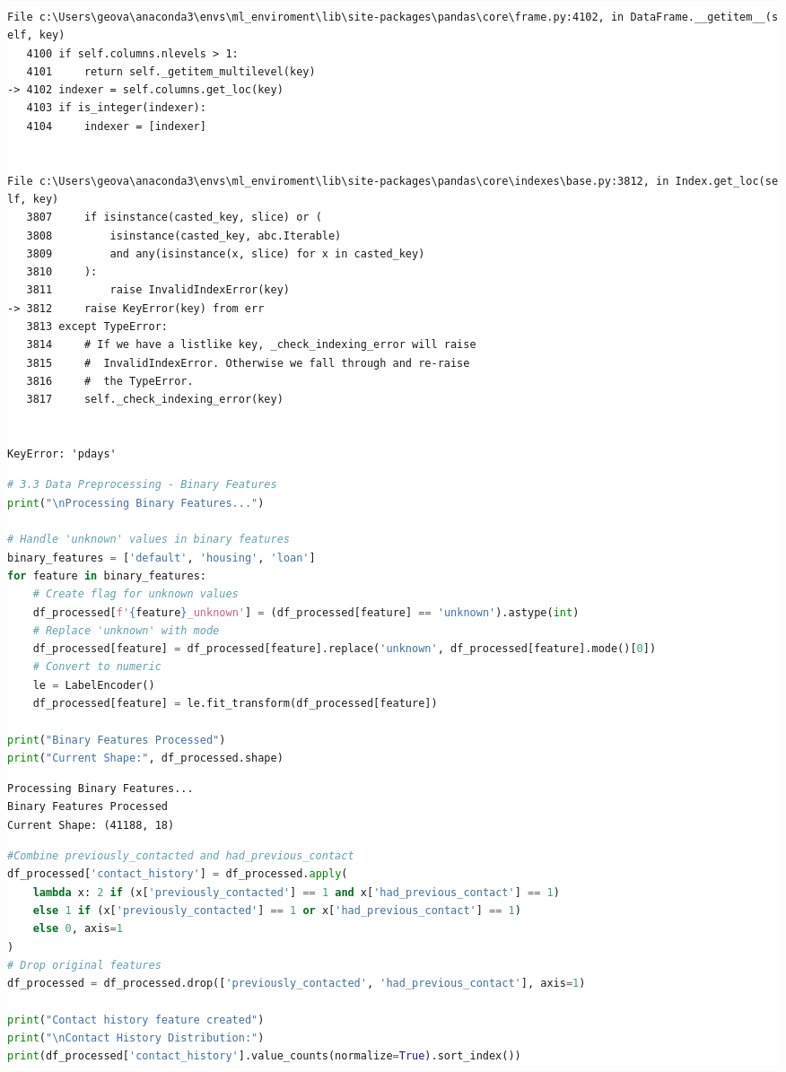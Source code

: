 
    File c:\Users\geova\anaconda3\envs\ml_enviroment\lib\site-packages\pandas\core\frame.py:4102, in DataFrame.__getitem__(self, key)
       4100 if self.columns.nlevels > 1:
       4101     return self._getitem_multilevel(key)
    -> 4102 indexer = self.columns.get_loc(key)
       4103 if is_integer(indexer):
       4104     indexer = [indexer]
    

    File c:\Users\geova\anaconda3\envs\ml_enviroment\lib\site-packages\pandas\core\indexes\base.py:3812, in Index.get_loc(self, key)
       3807     if isinstance(casted_key, slice) or (
       3808         isinstance(casted_key, abc.Iterable)
       3809         and any(isinstance(x, slice) for x in casted_key)
       3810     ):
       3811         raise InvalidIndexError(key)
    -> 3812     raise KeyError(key) from err
       3813 except TypeError:
       3814     # If we have a listlike key, _check_indexing_error will raise
       3815     #  InvalidIndexError. Otherwise we fall through and re-raise
       3816     #  the TypeError.
       3817     self._check_indexing_error(key)
    

    KeyError: 'pdays'



```python
# 3.3 Data Preprocessing - Binary Features
print("\nProcessing Binary Features...")

# Handle 'unknown' values in binary features
binary_features = ['default', 'housing', 'loan']
for feature in binary_features:
    # Create flag for unknown values
    df_processed[f'{feature}_unknown'] = (df_processed[feature] == 'unknown').astype(int)
    # Replace 'unknown' with mode
    df_processed[feature] = df_processed[feature].replace('unknown', df_processed[feature].mode()[0])
    # Convert to numeric
    le = LabelEncoder()
    df_processed[feature] = le.fit_transform(df_processed[feature])

print("Binary Features Processed")
print("Current Shape:", df_processed.shape)
```

    
    Processing Binary Features...
    Binary Features Processed
    Current Shape: (41188, 18)
    


```python
#Combine previously_contacted and had_previous_contact
df_processed['contact_history'] = df_processed.apply(
    lambda x: 2 if (x['previously_contacted'] == 1 and x['had_previous_contact'] == 1)
    else 1 if (x['previously_contacted'] == 1 or x['had_previous_contact'] == 1)
    else 0, axis=1
)
# Drop original features
df_processed = df_processed.drop(['previously_contacted', 'had_previous_contact'], axis=1)

print("Contact history feature created")
print("\nContact History Distribution:")
print(df_processed['contact_history'].value_counts(normalize=True).sort_index())

```